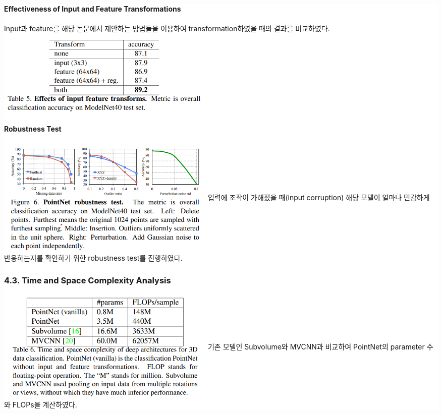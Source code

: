 #### Effectiveness of Input and Feature Transformations
Input과 feature를 해당 논문에서 제안하는 방법들을 이용하여 transformation하였을 때의 결과를 비교하였다.
<img src="/.gitbook/assets/2022spring/19/feature_transforms.png" width="400" align="center">

#### Robustness Test
<img src="/.gitbook/assets/2022spring/19/robustness_test.png" width="400" align="center">
입력에 조작이 가해졌을 때(input corruption) 해당 모델이 얼마나 민감하게 반응하는지를 확인하기 위한 robustness test를 진행하였다.

### 4.3. Time and Space Complexity Analysis
<img src="/.gitbook/assets/2022spring/19/time_comparison.png" width="400" align="center">
기존 모델인 Subvolume와 MVCNN과 비교하여 PointNet의 parameter 수와 FLOPs을 계산하였다.
